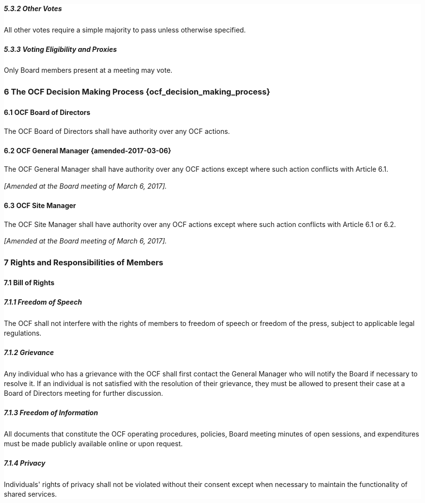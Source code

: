 
##### 5.3.2 Other Votes
All other votes require a simple majority to pass unless otherwise specified.


##### 5.3.3 Voting Eligibility and Proxies
Only Board members present at a meeting may vote.


### 6 The OCF Decision Making Process    {ocf_decision_making_process}


#### 6.1 OCF Board of Directors
The OCF Board of Directors shall have authority over any OCF actions.


#### 6.2 OCF General Manager {amended-2017-03-06}
The OCF General Manager shall have authority over any OCF actions except where
such action conflicts with Article 6.1.

_[Amended at the Board meeting of March 6, 2017]._

#### 6.3 OCF Site Manager
The OCF Site Manager shall have authority over any OCF actions except where
such action conflicts with Article 6.1 or 6.2.

_[Amended at the Board meeting of March 6, 2017]._


### 7 Rights and Responsibilities of Members


#### 7.1 Bill of Rights


##### 7.1.1 Freedom of Speech
The OCF shall not interfere with the rights of members to freedom of speech or
freedom of the press, subject to applicable legal regulations.

##### 7.1.2 Grievance
Any individual who has a grievance with the OCF shall first contact the General
Manager who will notify the Board if necessary to resolve it. If an individual
is not satisfied with the resolution of their grievance, they must be allowed
to present their case at a Board of Directors meeting for further discussion.


##### 7.1.3 Freedom of Information
All documents that constitute the OCF operating procedures, policies, Board
meeting minutes of open sessions, and expenditures must be made publicly
available online or upon request.


##### 7.1.4 Privacy
Individuals' rights of privacy shall not be violated without their consent
except when necessary to maintain the functionality of shared services.
